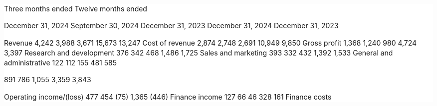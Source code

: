 Three months ended
Twelve months ended

December 31, 2024
September 30, 2024
December 31, 2023
December 31, 2024
December 31, 2023

Revenue
4,242 
3,988 
3,671 
15,673 
13,247 
Cost of revenue
2,874 
2,748 
2,691 
10,949 
9,850 
Gross profit
1,368 
1,240 
980 
4,724 
3,397 
Research and development
376 
342 
468 
1,486 
1,725 
Sales and marketing
393 
332 
432 
1,392 
1,533 
General and administrative
122 
112 
155 
481 
585

891 
786 
1,055 
3,359 
3,843

Operating income/(loss)
477 
454 
(75) 
1,365 
(446) 
Finance income
127 
66 
46 
328 
161 
Finance costs